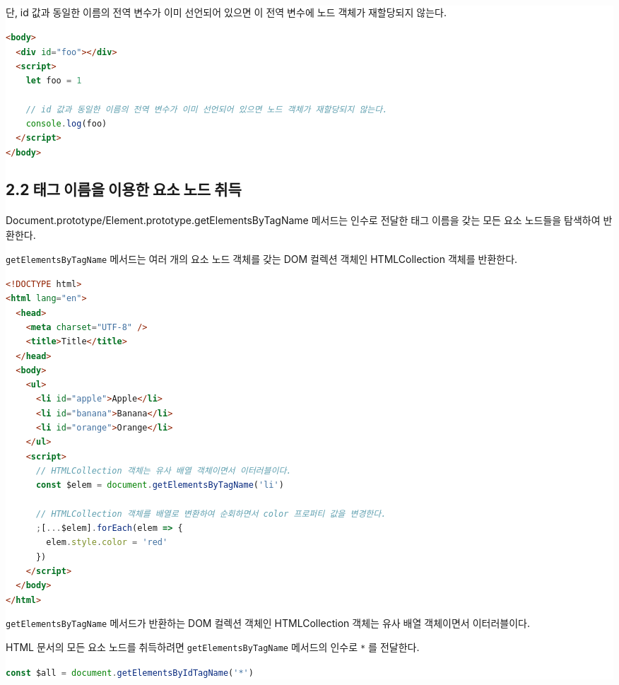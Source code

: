 단, id 값과 동일한 이름의 전역 변수가 이미 선언되어 있으면 이 전역 변수에 노드 객체가 재할당되지 않는다.

```html
<body>
  <div id="foo"></div>
  <script>
    let foo = 1

    // id 값과 동일한 이름의 전역 변수가 이미 선언되어 있으면 노드 객체가 재할당되지 않는다.
    console.log(foo)
  </script>
</body>
```

## 2.2 태그 이름을 이용한 요소 노드 취득

Document.prototype/Element.prototype.getElementsByTagName 메서드는 인수로 전달한 태그 이름을 갖는 모든 요소 노드들을 탐색하여 반환한다.

`getElementsByTagName` 메서드는 여러 개의 요소 노드 객체를 갖는 DOM 컬렉션 객체인 HTMLCollection 객체를 반환한다.

```html
<!DOCTYPE html>
<html lang="en">
  <head>
    <meta charset="UTF-8" />
    <title>Title</title>
  </head>
  <body>
    <ul>
      <li id="apple">Apple</li>
      <li id="banana">Banana</li>
      <li id="orange">Orange</li>
    </ul>
    <script>
      // HTMLCollection 객체는 유사 배열 객체이면서 이터러블이다.
      const $elem = document.getElementsByTagName('li')

      // HTMLCollection 객체를 배열로 변환하여 순회하면서 color 프로퍼티 값을 변경한다.
      ;[...$elem].forEach(elem => {
        elem.style.color = 'red'
      })
    </script>
  </body>
</html>
```

`getElementsByTagName` 메서드가 반환하는 DOM 컬렉션 객체인 HTMLCollection 객체는 유사 배열 객체이면서 이터러블이다.

HTML 문서의 모든 요소 노드를 취득하려면 `getElementsByTagName` 메서드의 인수로 `*` 를 전달한다.

```jsx
const $all = document.getElementsByIdTagName('*')
```
